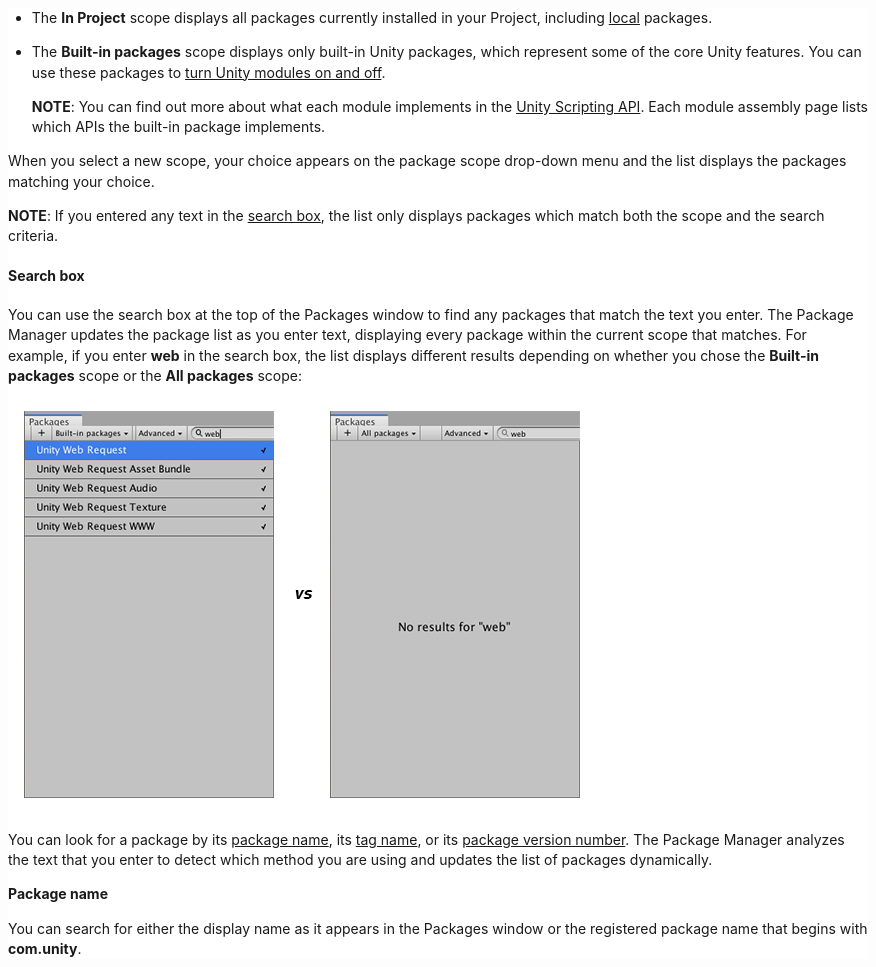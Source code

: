 * The **In Project** scope displays all packages currently installed in your Project, including [local](upm-local) packages.

* The **Built-in packages** scope displays only built-in Unity packages, which represent some of the core Unity features. You can use these packages to [turn Unity modules on and off](upm-ui-disable).

	**NOTE**: You can find out more about what each module implements in the [Unity Scripting API](upm-api). Each module assembly page lists which APIs the built-in package implements.

When you select a new scope, your choice appears on the package scope drop-down menu and the list displays the packages matching your choice.

**NOTE**: If you entered any text in the [search box](upm-ui-search), the list only displays packages which match both the scope and the search criteria.


#### Search box

You can use the search box at the top of the Packages window to find any packages that match the text you enter. The Package Manager updates the package list as you enter text, displaying every package within the current scope that matches. For example, if you enter **web** in the search box, the list displays different results depending on whether you chose the **Built-in packages** scope or the **All packages** scope:

![Search for specific text](Images/PackageManagerUI-SearchResults_5c9962077f519418fc007ca5.png)

You can look for a package by its [package name](upm-manifestPkg#name), its [tag name](upm-ui-details#Tags), or its [package version number](upm-ui-list#VersionList). The Package Manager analyzes the text that you enter to detect which method you are using and updates the list of packages dynamically.

**Package name**

You can search for either the display name as it appears in the Packages window or the registered package name that begins with **com.unity**.
